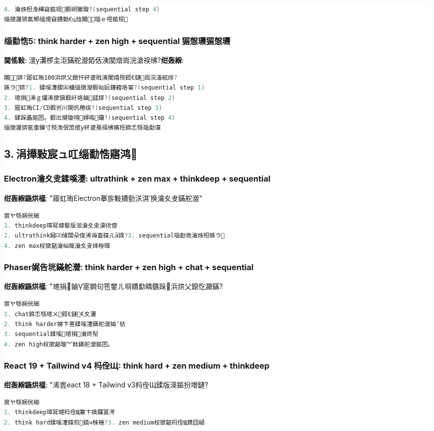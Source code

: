 ````powershell
4. 瀹炴柦浼樺寲鏂规鍜岄獙璇?(sequential step 4)
缁撴灉锛氱郴缁熷寲鐨勬€ц兘闂瑙ｅ喅鏂规
````

### 缁勫悎5: think harder + zen high + sequential 猸愨瓙猸愨瓙

**閫傜敤**: 澶у瀷椤圭洰鏋舵瀯銆佸洟闃熷崗浣滄祦绋?**绀轰緥**:

```powershell
闂锛?寤虹珛100浜烘父鎴忓紑鍙戝洟闃熺殑鎶€鏈崗浣滀綋绯?
姝ラ锛?1. 鍒嗘瀽鍥㈤槦缁撴瀯鍜屾妧鑳藉垎甯?(sequential step 1)
2. 璁捐浠ｇ爜浠撳簱鍜屽垎鏀瓥鐣?(sequential step 2)
3. 寤虹珛CI/CD鍜岃川閲忛棬绂?(sequential step 3)
4. 鍒跺畾鏂囨。鍜岀煡璇嗙鐞嗚鑼?(sequential step 4)
缁撴灉锛氬畬鏁寸殑浼佷笟绾у紑鍙戞祦绋嬪拰鍗忎綔瑙勮寖
```

## 3. 涓撶敤宸ュ叿缁勫悎寤鸿

### Electron瀹夊叏鍒嗘瀽: ultrathink + zen max + thinkdeep + sequential

**绀轰緥鍦烘櫙**: "寤虹珛Electron搴旂敤鐨勯浂淇′换瀹夊叏鏋舵瀯"

```powershell
宸ヤ綔娴侊細
1. thinkdeep璋冩煡鐜版湁瀹夊叏濞佽儊
2. ultrathink鎺㈢储闆朵俊浠诲畨鍏ㄦā鍨?3. sequential瑙勫垝瀹炴柦姝ラ
4. zen max杈撳嚭瀹屾暣瀹夊叏绛栫暐
```

### Phaser娓告垙鏋舵瀯: think harder + zen high + chat + sequential

**绀轰緥鍦烘櫙**: "璁捐鏀寔鐧句竾鐢ㄦ埛鐨勫疄鏃跺浜烘父鎴忔灦鏋?

```powershell
宸ヤ綔娴侊細
1. chat鍗忎綔璁ㄨ鎶€鏈€夊瀷
2. think harder娣卞害鍒嗘瀽鏋舵瀯妯″紡
3. sequential鍒嗘璁捐瀹炵幇
4. zen high杈撳嚭璇︾粏鏋舵瀯鏂囨。
```

### React 19 + Tailwind v4 杩佺Щ: think hard + zen medium + thinkdeep

**绀轰緥鍦烘櫙**: "浠嶳eact 18 + Tailwind v3杩佺Щ鍒版渶鏂扮増鏈?

```powershell
宸ヤ綔娴侊細
1. thinkdeep璋冩煡杩佺Щ褰卞搷鑼冨洿
2. think hard鍒嗘瀽鍏煎鎬ч棶棰?3. zen medium杈撳嚭杩佺Щ鎸囧崡
```

